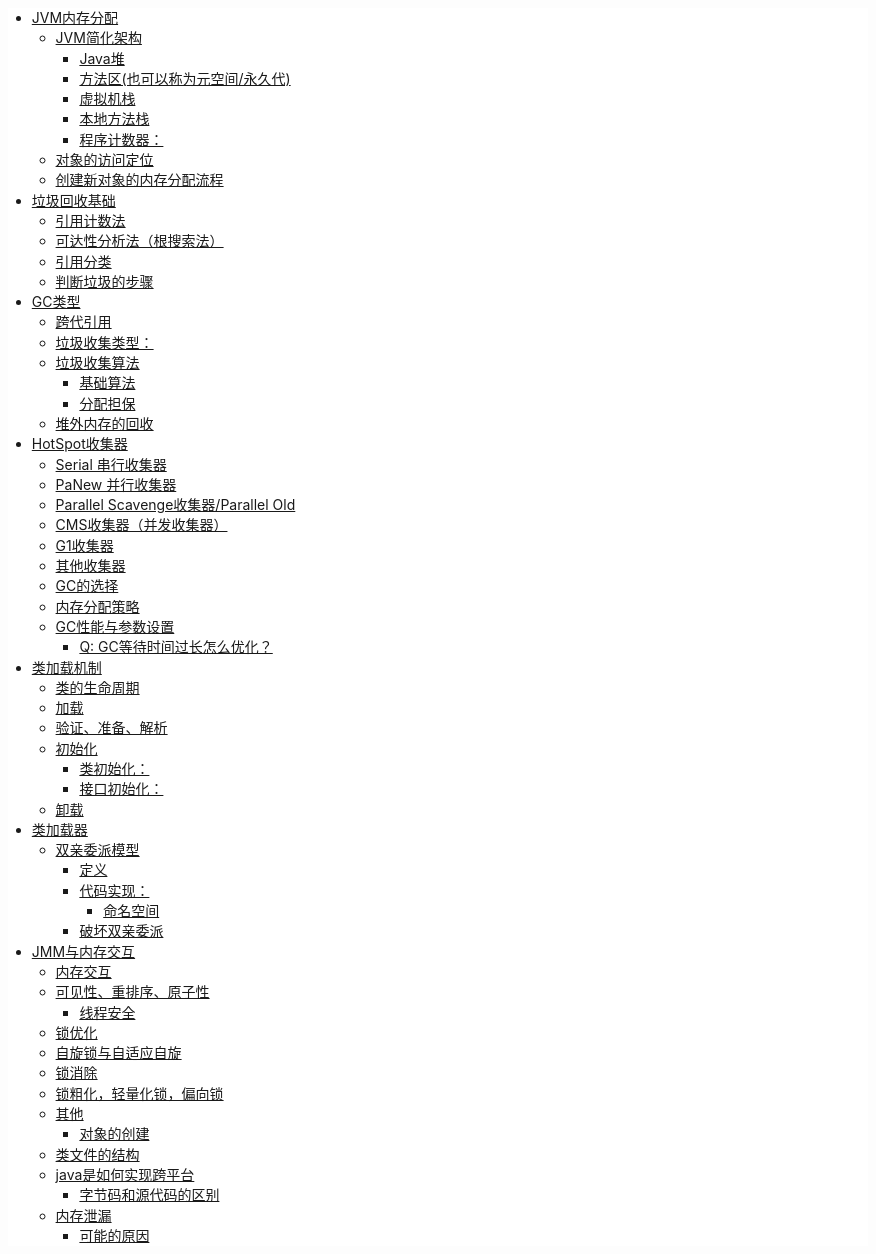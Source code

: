- [JVM内存分配](#jvm内存分配)
  - [JVM简化架构](#jvm简化架构)
    - [Java堆](#java堆)
    - [方法区(也可以称为元空间/永久代)](#方法区也可以称为元空间永久代)
    - [虚拟机栈](#虚拟机栈)
    - [本地方法栈](#本地方法栈)
    - [程序计数器：](#程序计数器)
  - [对象的访问定位](#对象的访问定位)
  - [创建新对象的内存分配流程](#创建新对象的内存分配流程)
- [垃圾回收基础](#垃圾回收基础)
  - [引用计数法](#引用计数法)
  - [可达性分析法（根搜索法）](#可达性分析法根搜索法)
  - [引用分类](#引用分类)
  - [判断垃圾的步骤](#判断垃圾的步骤)
- [GC类型](#gc类型)
  - [跨代引用](#跨代引用)
  - [垃圾收集类型：](#垃圾收集类型)
  - [垃圾收集算法](#垃圾收集算法)
    - [基础算法](#基础算法)
    - [分配担保](#分配担保)
  - [堆外内存的回收](#堆外内存的回收)
- [HotSpot收集器](#hotspot收集器)
  - [Serial 串行收集器](#serial-串行收集器)
  - [PaNew 并行收集器](#panew-并行收集器)
  - [Parallel Scavenge收集器/Parallel Old](#parallel-scavenge收集器parallel-old)
  - [CMS收集器（并发收集器）](#cms收集器并发收集器)
  - [G1收集器](#g1收集器)
  - [其他收集器](#其他收集器)
  - [GC的选择](#gc的选择)
  - [内存分配策略](#内存分配策略)
  - [GC性能与参数设置](#gc性能与参数设置)
    - [Q: GC等待时间过长怎么优化？](#q-gc等待时间过长怎么优化)
- [类加载机制](#类加载机制)
  - [类的生命周期](#类的生命周期)
  - [加载](#加载)
  - [验证、准备、解析](#验证准备解析)
  - [初始化](#初始化)
    - [类初始化：](#类初始化)
    - [接口初始化：](#接口初始化)
  - [卸载](#卸载)
- [类加载器](#类加载器)
  - [双亲委派模型](#双亲委派模型)
    - [定义](#定义)
    - [代码实现：](#代码实现)
      - [命名空间](#命名空间)
    - [破坏双亲委派](#破坏双亲委派)
- [JMM与内存交互](#jmm与内存交互)
  - [内存交互](#内存交互)
  - [可见性、重排序、原子性](#可见性重排序原子性)
    - [线程安全](#线程安全)
  - [锁优化](#锁优化)
  - [自旋锁与自适应自旋](#自旋锁与自适应自旋)
  - [锁消除](#锁消除)
  - [锁粗化，轻量化锁，偏向锁](#锁粗化轻量化锁偏向锁)
  - [其他](#其他)
    - [对象的创建](#对象的创建)
  - [类文件的结构](#类文件的结构)
  - [java是如何实现跨平台](#java是如何实现跨平台)
    - [字节码和源代码的区别](#字节码和源代码的区别)
  - [内存泄漏](#内存泄漏)
    - [可能的原因](#可能的原因)
 